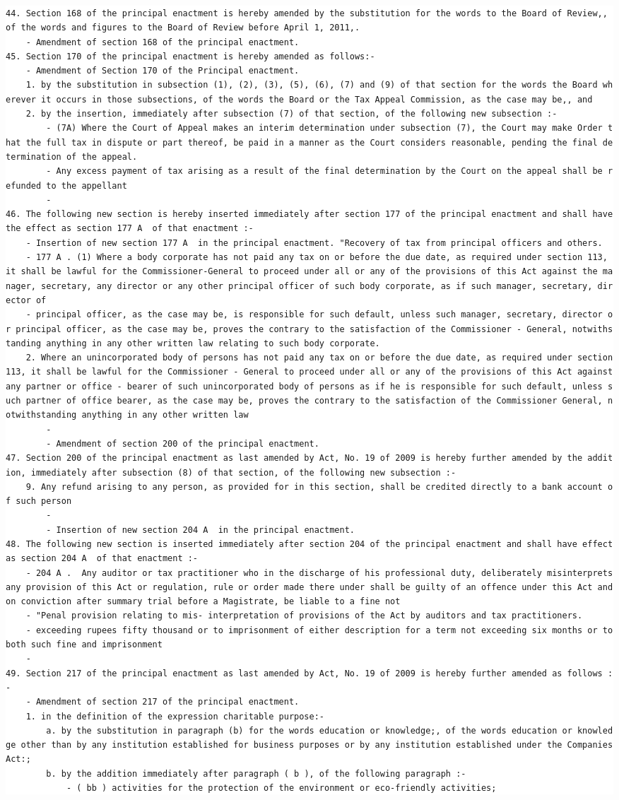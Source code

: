     44. Section 168 of the principal enactment is hereby amended by the substitution for the words to the Board of Review,, of the words and figures to the Board of Review before April 1, 2011,.
        - Amendment of section 168 of the principal enactment.
    45. Section 170 of the principal enactment is hereby amended as follows:-
        - Amendment of Section 170 of the Principal enactment.
        1. by the substitution in subsection (1), (2), (3), (5), (6), (7) and (9) of that section for the words the Board wherever it occurs in those subsections, of the words the Board or the Tax Appeal Commission, as the case may be,, and
        2. by the insertion, immediately after subsection (7) of that section, of the following new subsection :-
            - (7A) Where the Court of Appeal makes an interim determination under subsection (7), the Court may make Order that the full tax in dispute or part thereof, be paid in a manner as the Court considers reasonable, pending the final determination of the appeal.
            - Any excess payment of tax arising as a result of the final determination by the Court on the appeal shall be refunded to the appellant
            - 
    46. The following new section is hereby inserted immediately after section 177 of the principal enactment and shall have the effect as section 177 A  of that enactment :-
        - Insertion of new section 177 A  in the principal enactment. "Recovery of tax from principal officers and others.
        - 177 A . (1) Where a body corporate has not paid any tax on or before the due date, as required under section 113, it shall be lawful for the Commissioner-General to proceed under all or any of the provisions of this Act against the manager, secretary, any director or any other principal officer of such body corporate, as if such manager, secretary, director of
        - principal officer, as the case may be, is responsible for such default, unless such manager, secretary, director or principal officer, as the case may be, proves the contrary to the satisfaction of the Commissioner - General, notwithstanding anything in any other written law relating to such body corporate.
        2. Where an unincorporated body of persons has not paid any tax on or before the due date, as required under section 113, it shall be lawful for the Commissioner - General to proceed under all or any of the provisions of this Act against any partner or office - bearer of such unincorporated body of persons as if he is responsible for such default, unless such partner of office bearer, as the case may be, proves the contrary to the satisfaction of the Commissioner General, notwithstanding anything in any other written law
            - 
            - Amendment of section 200 of the principal enactment.
    47. Section 200 of the principal enactment as last amended by Act, No. 19 of 2009 is hereby further amended by the addition, immediately after subsection (8) of that section, of the following new subsection :-
        9. Any refund arising to any person, as provided for in this section, shall be credited directly to a bank account of such person
            - 
            - Insertion of new section 204 A  in the principal enactment.
    48. The following new section is inserted immediately after section 204 of the principal enactment and shall have effect as section 204 A  of that enactment :-
        - 204 A .  Any auditor or tax practitioner who in the discharge of his professional duty, deliberately misinterprets any provision of this Act or regulation, rule or order made there under shall be guilty of an offence under this Act and on conviction after summary trial before a Magistrate, be liable to a fine not
        - "Penal provision relating to mis- interpretation of provisions of the Act by auditors and tax practitioners.
        - exceeding rupees fifty thousand or to imprisonment of either description for a term not exceeding six months or to both such fine and imprisonment
        - 
    49. Section 217 of the principal enactment as last amended by Act, No. 19 of 2009 is hereby further amended as follows :-
        - Amendment of section 217 of the principal enactment.
        1. in the definition of the expression charitable purpose:-
            a. by the substitution in paragraph (b) for the words education or knowledge;, of the words education or knowledge other than by any institution established for business purposes or by any institution established under the Companies Act:;
            b. by the addition immediately after paragraph ( b ), of the following paragraph :-
                - ( bb ) activities for the protection of the environment or eco-friendly activities;